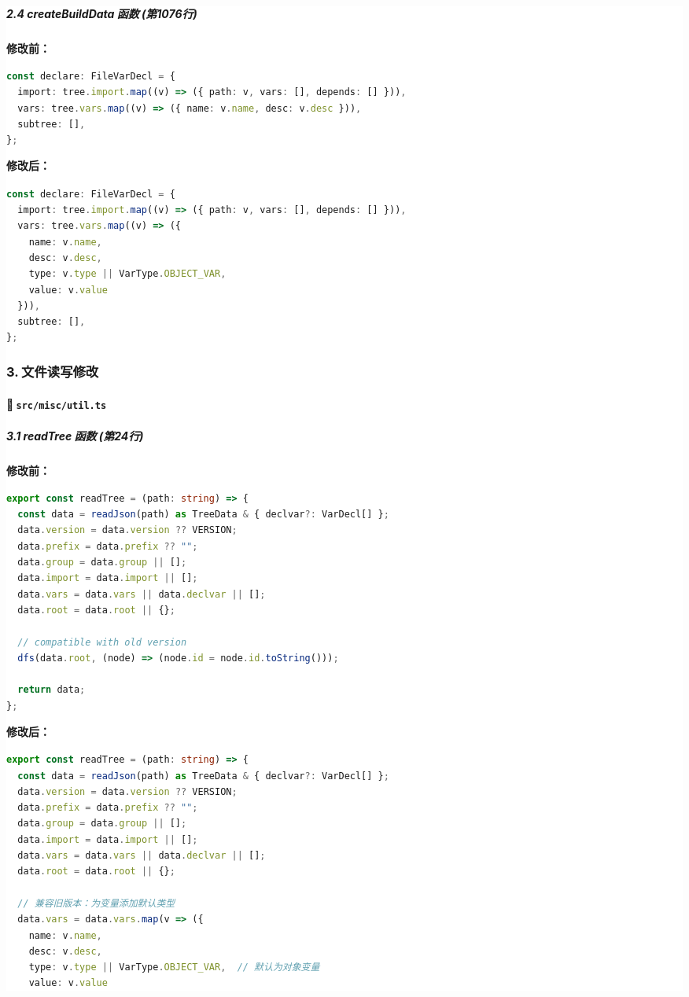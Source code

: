 ##### 2.4 createBuildData 函数 (第1076行)

**修改前：**
```typescript
const declare: FileVarDecl = {
  import: tree.import.map((v) => ({ path: v, vars: [], depends: [] })),
  vars: tree.vars.map((v) => ({ name: v.name, desc: v.desc })),
  subtree: [],
};
```

**修改后：**
```typescript
const declare: FileVarDecl = {
  import: tree.import.map((v) => ({ path: v, vars: [], depends: [] })),
  vars: tree.vars.map((v) => ({ 
    name: v.name, 
    desc: v.desc,
    type: v.type || VarType.OBJECT_VAR,
    value: v.value 
  })),
  subtree: [],
};
```

### 3. 文件读写修改

#### 📁 `src/misc/util.ts`

##### 3.1 readTree 函数 (第24行)

**修改前：**
```typescript
export const readTree = (path: string) => {
  const data = readJson(path) as TreeData & { declvar?: VarDecl[] };
  data.version = data.version ?? VERSION;
  data.prefix = data.prefix ?? "";
  data.group = data.group || [];
  data.import = data.import || [];
  data.vars = data.vars || data.declvar || [];
  data.root = data.root || {};
  
  // compatible with old version
  dfs(data.root, (node) => (node.id = node.id.toString()));
  
  return data;
};
```

**修改后：**
```typescript
export const readTree = (path: string) => {
  const data = readJson(path) as TreeData & { declvar?: VarDecl[] };
  data.version = data.version ?? VERSION;
  data.prefix = data.prefix ?? "";
  data.group = data.group || [];
  data.import = data.import || [];
  data.vars = data.vars || data.declvar || [];
  data.root = data.root || {};
  
  // 兼容旧版本：为变量添加默认类型
  data.vars = data.vars.map(v => ({
    name: v.name,
    desc: v.desc,
    type: v.type || VarType.OBJECT_VAR,  // 默认为对象变量
    value: v.value
```